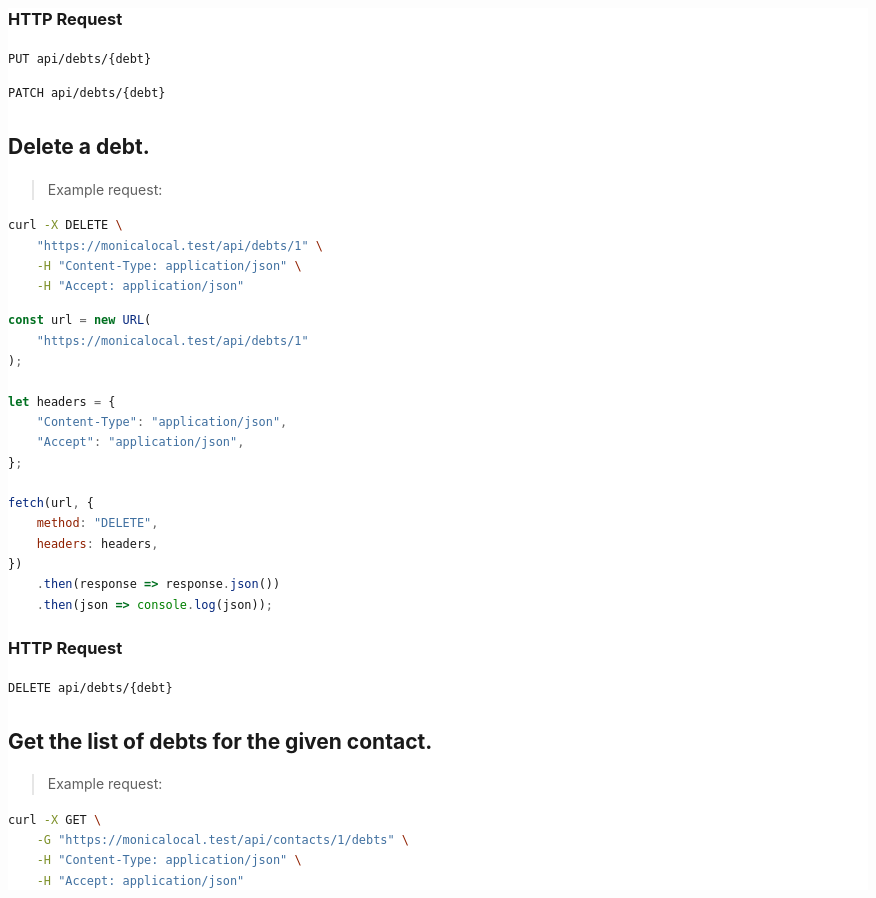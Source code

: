

### HTTP Request
`PUT api/debts/{debt}`

`PATCH api/debts/{debt}`





## Delete a debt.

> Example request:

```bash
curl -X DELETE \
    "https://monicalocal.test/api/debts/1" \
    -H "Content-Type: application/json" \
    -H "Accept: application/json"
```

```javascript
const url = new URL(
    "https://monicalocal.test/api/debts/1"
);

let headers = {
    "Content-Type": "application/json",
    "Accept": "application/json",
};

fetch(url, {
    method: "DELETE",
    headers: headers,
})
    .then(response => response.json())
    .then(json => console.log(json));
```



### HTTP Request
`DELETE api/debts/{debt}`





## Get the list of debts for the given contact.

> Example request:

```bash
curl -X GET \
    -G "https://monicalocal.test/api/contacts/1/debts" \
    -H "Content-Type: application/json" \
    -H "Accept: application/json"
```
